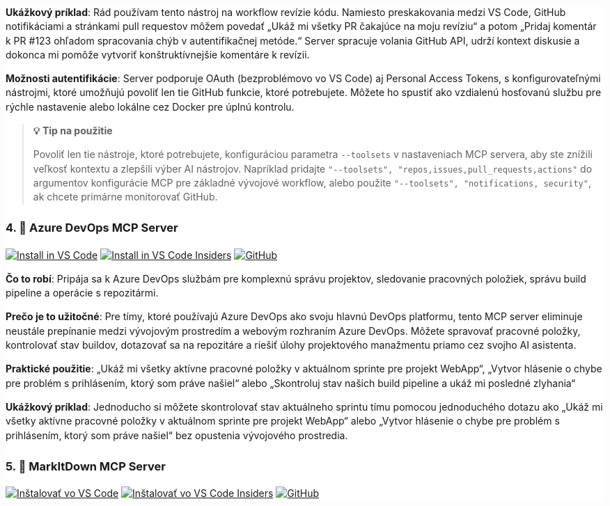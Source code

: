 **Ukážkový príklad**: Rád používam tento nástroj na workflow revízie kódu. Namiesto preskakovania medzi VS Code, GitHub notifikáciami a stránkami pull requestov môžem povedať „Ukáž mi všetky PR čakajúce na moju revíziu“ a potom „Pridaj komentár k PR #123 ohľadom spracovania chýb v autentifikačnej metóde.“ Server spracuje volania GitHub API, udrží kontext diskusie a dokonca mi pomôže vytvoriť konštruktívnejšie komentáre k revízii.

**Možnosti autentifikácie**: Server podporuje OAuth (bezproblémovo vo VS Code) aj Personal Access Tokens, s konfigurovateľnými nástrojmi, ktoré umožňujú povoliť len tie GitHub funkcie, ktoré potrebujete. Môžete ho spustiť ako vzdialenú hosťovanú službu pre rýchle nastavenie alebo lokálne cez Docker pre úplnú kontrolu.

> **💡 Tip na použitie**
> 
> Povoliť len tie nástroje, ktoré potrebujete, konfiguráciou parametra `--toolsets` v nastaveniach MCP servera, aby ste znížili veľkosť kontextu a zlepšili výber AI nástrojov. Napríklad pridajte `"--toolsets", "repos,issues,pull_requests,actions"` do argumentov konfigurácie MCP pre základné vývojové workflow, alebo použite `"--toolsets", "notifications, security"`, ak chcete primárne monitorovať GitHub.

### 4. 🔄 Azure DevOps MCP Server

[![Install in VS Code](https://img.shields.io/badge/VS_Code-Install_Azure_DevOps_MCP-0098FF?style=flat-square&logo=visualstudiocode&logoColor=white)](https://vscode.dev/redirect/mcp/install?name=Azure%20DevOps%20MCP&config=%7B%22command%22%3A%22npx%22%2C%22args%22%3A%5B%22-y%22%2C%22%40microsoft%2Fmcp-azure-devops%40latest%22%5D%7D) [![Install in VS Code Insiders](https://img.shields.io/badge/VS_Code_Insiders-Install_Azure_DevOps_MCP-24bfa5?style=flat-square&logo=visualstudiocode&logoColor=white)](https://insiders.vscode.dev/redirect/mcp/install?name=Azure%20DevOps%20MCP&config=%7B%22command%22%3A%22npx%22%2C%22args%22%3A%5B%22-y%22%2C%22%40microsoft%2Fmcp-azure-devops%40latest%22%5D%7D&quality=insiders) [![GitHub](https://img.shields.io/badge/GitHub-View_Repository-181717?style=flat-square&logo=github&logoColor=white)](https://github.com/microsoft/azure-devops-mcp)

**Čo to robí**: Pripája sa k Azure DevOps službám pre komplexnú správu projektov, sledovanie pracovných položiek, správu build pipeline a operácie s repozitármi.

**Prečo je to užitočné**: Pre tímy, ktoré používajú Azure DevOps ako svoju hlavnú DevOps platformu, tento MCP server eliminuje neustále prepínanie medzi vývojovým prostredím a webovým rozhraním Azure DevOps. Môžete spravovať pracovné položky, kontrolovať stav buildov, dotazovať sa na repozitáre a riešiť úlohy projektového manažmentu priamo cez svojho AI asistenta.

**Praktické použitie**: „Ukáž mi všetky aktívne pracovné položky v aktuálnom sprinte pre projekt WebApp“, „Vytvor hlásenie o chybe pre problém s prihlásením, ktorý som práve našiel“ alebo „Skontroluj stav našich build pipeline a ukáž mi posledné zlyhania“

**Ukážkový príklad**: Jednoducho si môžete skontrolovať stav aktuálneho sprintu tímu pomocou jednoduchého dotazu ako „Ukáž mi všetky aktívne pracovné položky v aktuálnom sprinte pre projekt WebApp“ alebo „Vytvor hlásenie o chybe pre problém s prihlásením, ktorý som práve našiel“ bez opustenia vývojového prostredia.

### 5. 📝 MarkItDown MCP Server
[![Inštalovať vo VS Code](https://img.shields.io/badge/VS_Code-Install_MarkItDown_MCP-0098FF?style=flat-square&logo=visualstudiocode&logoColor=white)](https://vscode.dev/redirect/mcp/install?name=MarkItDown%20MCP&config=%7B%22command%22%3A%22npx%22%2C%22args%22%3A%5B%22-y%22%2C%22%40microsoft%2Fmcp-markitdown%40latest%22%5D%7D) [![Inštalovať vo VS Code Insiders](https://img.shields.io/badge/VS_Code_Insiders-Install_MarkItDown_MCP-24bfa5?style=flat-square&logo=visualstudiocode&logoColor=white)](https://insiders.vscode.dev/redirect/mcp/install?name=MarkItDown%20MCP&config=%7B%22command%22%3A%22npx%22%2C%22args%22%3A%5B%22-y%22%2C%22%40microsoft%2Fmcp-markitdown%40latest%22%5D%7D&quality=insiders) [![GitHub](https://img.shields.io/badge/GitHub-View_Repository-181717?style=flat-square&logo=github&logoColor=white)](https://github.com/microsoft/markitdown)
